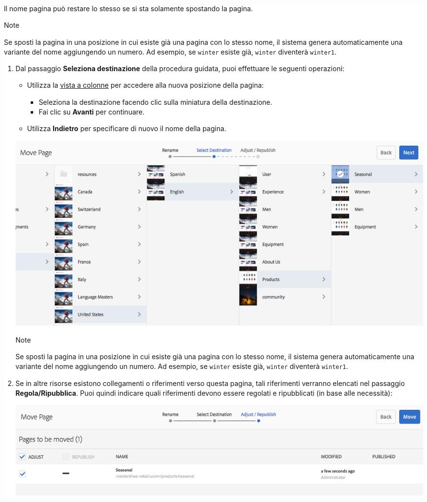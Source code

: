    Il nome pagina può restare lo stesso se si sta solamente spostando la pagina.

   >[!NOTE]
   >
   >Se sposti la pagina in una posizione in cui esiste già una pagina con lo stesso nome, il sistema genera automaticamente una variante del nome aggiungendo un numero. Ad esempio, se `winter` esiste già, `winter` diventerà `winter1`.

1. Dal passaggio **Seleziona destinazione** della procedura guidata, puoi effettuare le seguenti operazioni:

   * Utilizza la [vista a colonne](/help/sites-authoring/basic-handling.md#column-view) per accedere alla nuova posizione della pagina:

      * Seleziona la destinazione facendo clic sulla miniatura della destinazione.
      * Fai clic su **Avanti** per continuare.
   * Utilizza **Indietro** per specificare di nuovo il nome della pagina.

   ![chlimage_1-12](assets/chlimage_1-12.png)

   >[!NOTE]
   >
   >Se sposti la pagina in una posizione in cui esiste già una pagina con lo stesso nome, il sistema genera automaticamente una variante del nome aggiungendo un numero. Ad esempio, se `winter` esiste già, `winter` diventerà `winter1`.

1. Se in altre risorse esistono collegamenti o riferimenti verso questa pagina, tali riferimenti verranno elencati nel passaggio **Regola/Ripubblica**. Puoi quindi indicare quali riferimenti devono essere regolati e ripubblicati (in base alle necessità):

   ![chlimage_1-13](assets/chlimage_1-13.png)
